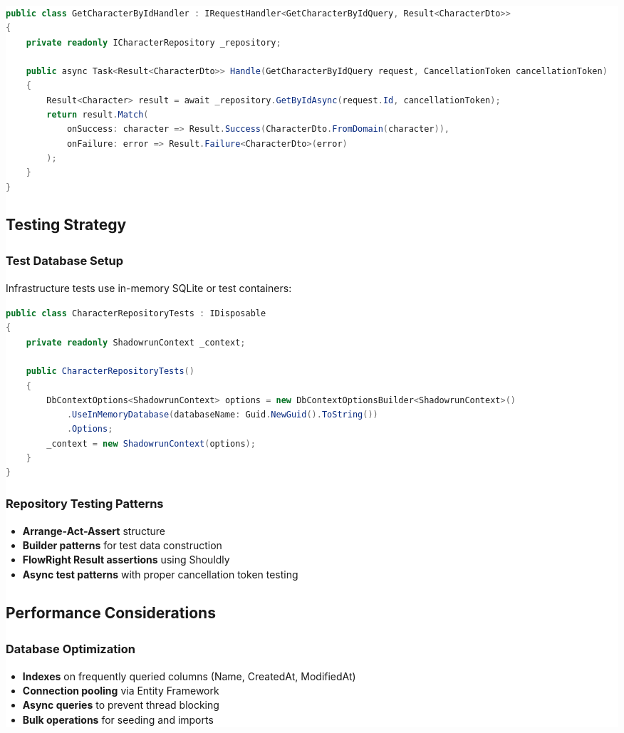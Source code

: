 ```csharp
public class GetCharacterByIdHandler : IRequestHandler<GetCharacterByIdQuery, Result<CharacterDto>>
{
    private readonly ICharacterRepository _repository;
    
    public async Task<Result<CharacterDto>> Handle(GetCharacterByIdQuery request, CancellationToken cancellationToken)
    {
        Result<Character> result = await _repository.GetByIdAsync(request.Id, cancellationToken);
        return result.Match(
            onSuccess: character => Result.Success(CharacterDto.FromDomain(character)),
            onFailure: error => Result.Failure<CharacterDto>(error)
        );
    }
}
```

## Testing Strategy

### Test Database Setup

Infrastructure tests use in-memory SQLite or test containers:

```csharp
public class CharacterRepositoryTests : IDisposable
{
    private readonly ShadowrunContext _context;
    
    public CharacterRepositoryTests()
    {
        DbContextOptions<ShadowrunContext> options = new DbContextOptionsBuilder<ShadowrunContext>()
            .UseInMemoryDatabase(databaseName: Guid.NewGuid().ToString())
            .Options;
        _context = new ShadowrunContext(options);
    }
}
```

### Repository Testing Patterns

- **Arrange-Act-Assert** structure
- **Builder patterns** for test data construction
- **FlowRight Result<T> assertions** using Shouldly
- **Async test patterns** with proper cancellation token testing

## Performance Considerations

### Database Optimization

- **Indexes** on frequently queried columns (Name, CreatedAt, ModifiedAt)
- **Connection pooling** via Entity Framework
- **Async queries** to prevent thread blocking
- **Bulk operations** for seeding and imports
